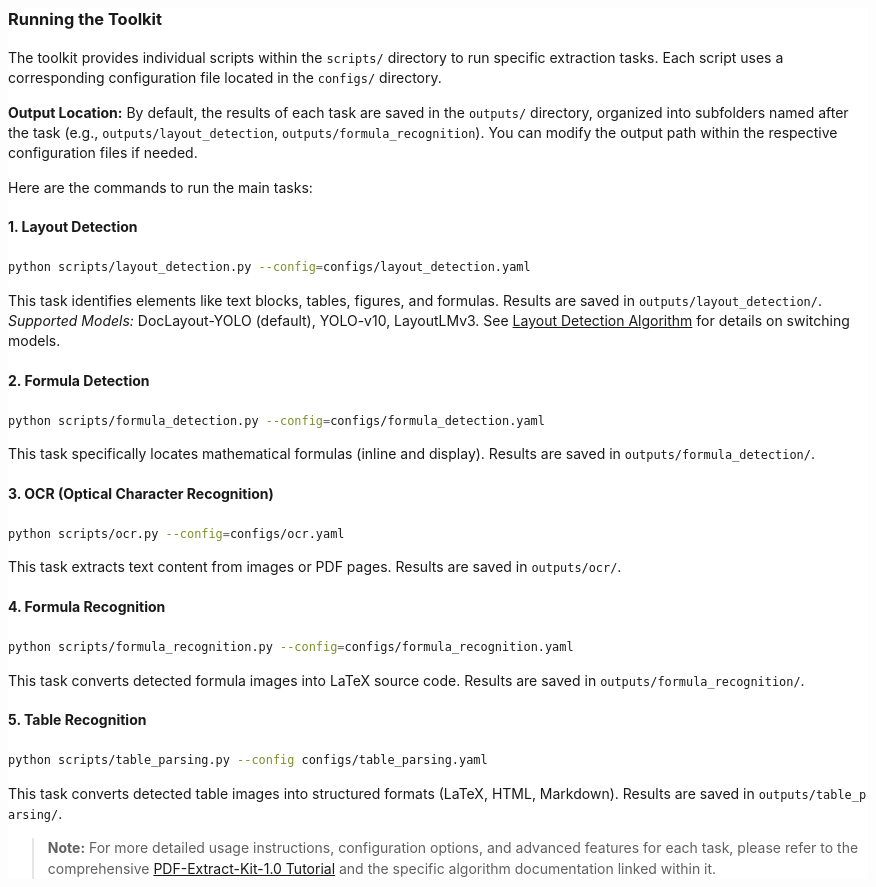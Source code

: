 ### Running the Toolkit

The toolkit provides individual scripts within the `scripts/` directory to run specific extraction tasks. Each script uses a corresponding configuration file located in the `configs/` directory.

**Output Location:** By default, the results of each task are saved in the `outputs/` directory, organized into subfolders named after the task (e.g., `outputs/layout_detection`, `outputs/formula_recognition`). You can modify the output path within the respective configuration files if needed.

Here are the commands to run the main tasks:

#### 1. Layout Detection

```bash
python scripts/layout_detection.py --config=configs/layout_detection.yaml
```
This task identifies elements like text blocks, tables, figures, and formulas. Results are saved in `outputs/layout_detection/`.
*Supported Models:* DocLayout-YOLO (default), YOLO-v10, LayoutLMv3. See [Layout Detection Algorithm](https://pdf-extract-kit.readthedocs.io/en/latest/algorithm/layout_detection.html) for details on switching models.

#### 2. Formula Detection

```bash
python scripts/formula_detection.py --config=configs/formula_detection.yaml
```
This task specifically locates mathematical formulas (inline and display). Results are saved in `outputs/formula_detection/`.

#### 3. OCR (Optical Character Recognition)

```bash
python scripts/ocr.py --config=configs/ocr.yaml
```
This task extracts text content from images or PDF pages. Results are saved in `outputs/ocr/`.

#### 4. Formula Recognition

```bash
python scripts/formula_recognition.py --config=configs/formula_recognition.yaml
```
This task converts detected formula images into LaTeX source code. Results are saved in `outputs/formula_recognition/`.

#### 5. Table Recognition

```bash
python scripts/table_parsing.py --config configs/table_parsing.yaml
```
This task converts detected table images into structured formats (LaTeX, HTML, Markdown). Results are saved in `outputs/table_parsing/`.

> **Note:** For more detailed usage instructions, configuration options, and advanced features for each task, please refer to the comprehensive [PDF-Extract-Kit-1.0 Tutorial](https://pdf-extract-kit.readthedocs.io/en/latest/get_started/pretrained_model.html) and the specific algorithm documentation linked within it.
